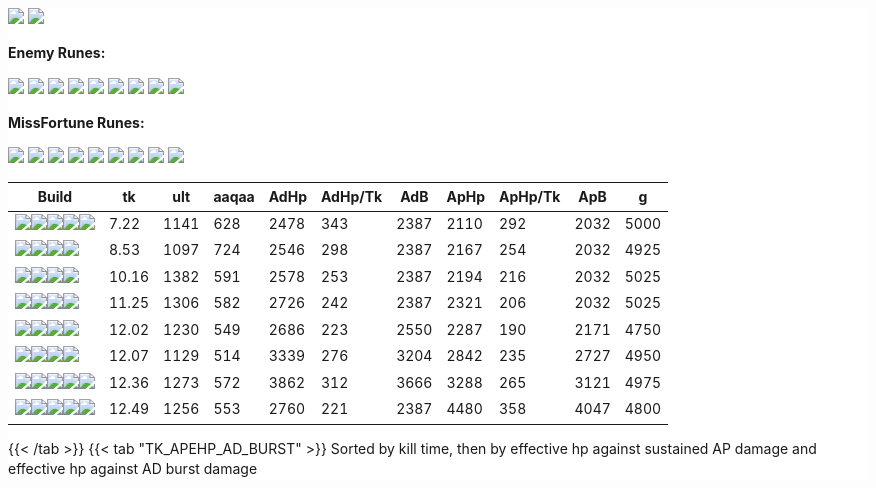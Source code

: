 
![](/item/3047.png)
![](/item/6673.png)



**Enemy Runes:**





![](/Styles/Precision/FleetFootwork/FleetFootwork.png)
![](/Styles/Precision/Overheal.png)
![](/Styles/Precision/LegendAlacrity/LegendAlacrity.png)
![](/Styles/Precision/CoupDeGrace/CoupDeGrace.png)
![](/Styles/Domination/EyeballCollection/EyeballCollection.png)
![](/Styles/Domination/TreasureHunter/TreasureHunter.png)
![](/StatMods/StatModsAttackSpeedIcon.png)
![](/StatMods/StatModsAdaptiveForceIcon.png)
![](/StatMods/StatModsHealthScalingIcon.png)



**MissFortune Runes:**


![](/Styles/Domination/Electrocute/Electrocute.png)
![](/Styles/Domination/CheapShot/CheapShot.png)
![](/Styles/Domination/EyeballCollection/EyeballCollection.png)
![](/Styles/Domination/TreasureHunter/TreasureHunter.png)
![](/Styles/Sorcery/AbsoluteFocus/AbsoluteFocus.png)
![](/Styles/Sorcery/GatheringStorm/GatheringStorm.png)
![](/StatMods/StatModsAttackSpeedIcon.png)
![](/StatMods/StatModsAdaptiveForceIcon.png)
![](/StatMods/StatModsArmorIcon.png)





 Build |tk|ult|aaqaa|AdHp|AdHp/Tk|AdB|ApHp|ApHp/Tk|ApB|g
-|-|-|-|-|-|-|-|-|-|-
![](/item/6672.png)![](/item/1001.png)![](/item/1053.png)![](/item/1055.png)![](/item/1036.png)|7.22|1141|628|2478|343|2387|2110|292|2032|5000
![](/item/3153.png)![](/item/1001.png)![](/item/1055.png)![](/item/1037.png)|8.53|1097|724|2546|298|2387|2167|254|2032|4925
![](/item/3074.png)![](/item/1001.png)![](/item/1055.png)![](/item/1037.png)|10.16|1382|591|2578|253|2387|2194|216|2032|5025
![](/item/3072.png)![](/item/1001.png)![](/item/1055.png)![](/item/1037.png)|11.25|1306|582|2726|242|2387|2321|206|2032|5025
![](/item/6692.png)![](/item/1001.png)![](/item/1053.png)![](/item/1055.png)|12.02|1230|549|2686|223|2550|2287|190|2171|4750
![](/item/3161.png)![](/item/1001.png)![](/item/1053.png)![](/item/1055.png)|12.07|1129|514|3339|276|3204|2842|235|2727|4950
![](/item/6673.png)![](/item/1001.png)![](/item/1055.png)![](/item/1037.png)![](/item/1036.png)|12.36|1273|572|3862|312|3666|3288|265|3121|4975
![](/item/3156.png)![](/item/1001.png)![](/item/1053.png)![](/item/1055.png)![](/item/1036.png)|12.49|1256|553|2760|221|2387|4480|358|4047|4800
{{< /tab >}}
{{< tab "TK_APEHP_AD_BURST" >}}
Sorted by kill time, then by effective hp against sustained AP damage and effective hp against AD burst damage
